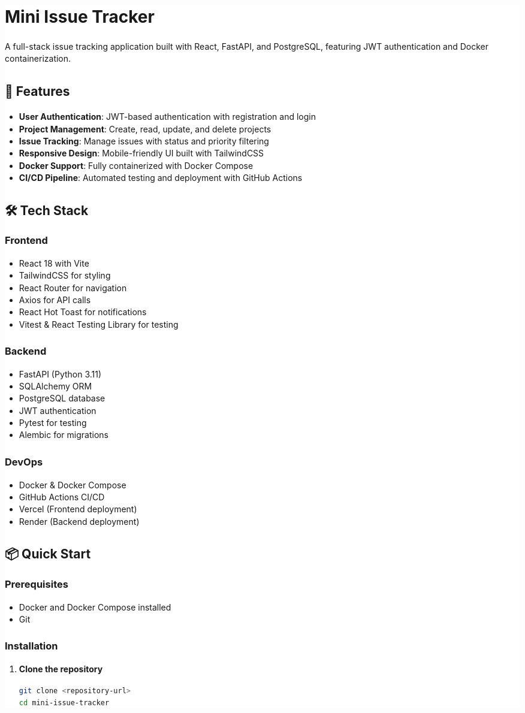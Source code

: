 # Mini Issue Tracker

A full-stack issue tracking application built with React, FastAPI, and PostgreSQL, featuring JWT authentication and Docker containerization.

## 🚀 Features

- **User Authentication**: JWT-based authentication with registration and login
- **Project Management**: Create, read, update, and delete projects
- **Issue Tracking**: Manage issues with status and priority filtering
- **Responsive Design**: Mobile-friendly UI built with TailwindCSS
- **Docker Support**: Fully containerized with Docker Compose
- **CI/CD Pipeline**: Automated testing and deployment with GitHub Actions

## 🛠️ Tech Stack

### Frontend
- React 18 with Vite
- TailwindCSS for styling
- React Router for navigation
- Axios for API calls
- React Hot Toast for notifications
- Vitest & React Testing Library for testing

### Backend
- FastAPI (Python 3.11)
- SQLAlchemy ORM
- PostgreSQL database
- JWT authentication
- Pytest for testing
- Alembic for migrations

### DevOps
- Docker & Docker Compose
- GitHub Actions CI/CD
- Vercel (Frontend deployment)
- Render (Backend deployment)

## 📦 Quick Start

### Prerequisites
- Docker and Docker Compose installed
- Git

### Installation

1. **Clone the repository**
   ```bash
   git clone <repository-url>
   cd mini-issue-tracker
   ```
